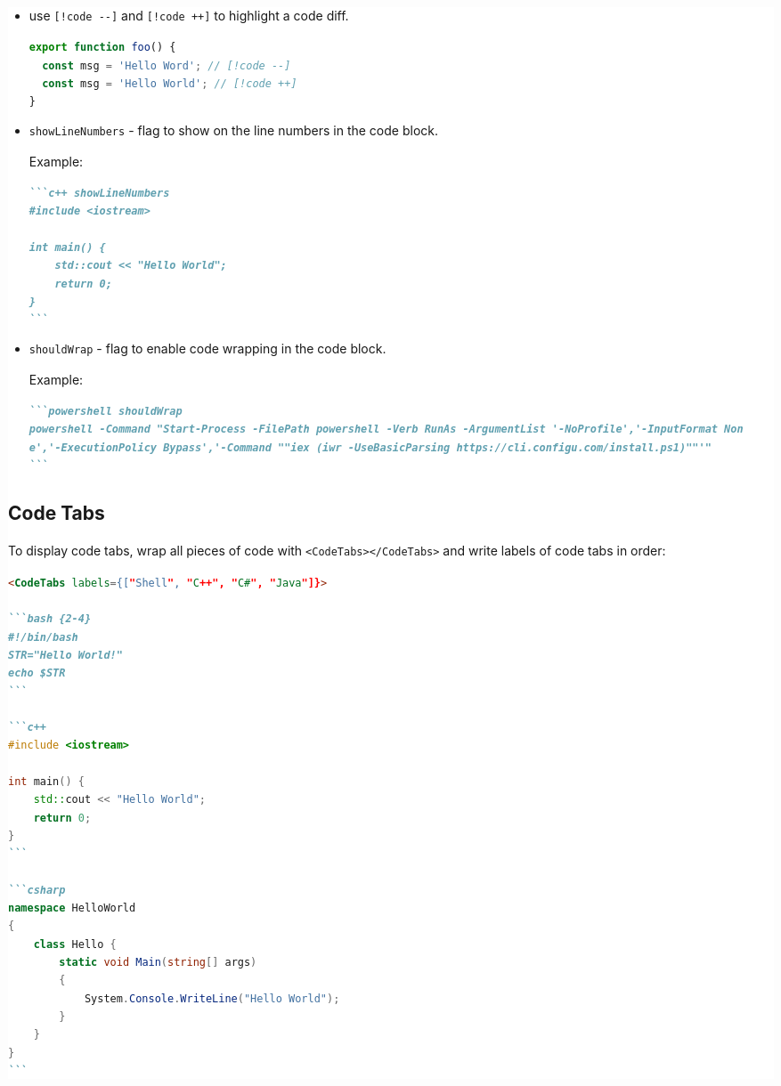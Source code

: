 - use `[!code --]` and `[!code ++]` to highlight a code diff.

  ```ts
  export function foo() {
    const msg = 'Hello Word'; // [!code --]
    const msg = 'Hello World'; // [!code ++]
  }
  ```

- `showLineNumbers` - flag to show on the line numbers in the code block.

  Example:

  ````md
  ```c++ showLineNumbers
  #include <iostream>

  int main() {
      std::cout << "Hello World";
      return 0;
  }
  ```
  ````

- `shouldWrap` - flag to enable code wrapping in the code block.

  Example:

  ````md
  ```powershell shouldWrap
  powershell -Command "Start-Process -FilePath powershell -Verb RunAs -ArgumentList '-NoProfile','-InputFormat None','-ExecutionPolicy Bypass','-Command ""iex (iwr -UseBasicParsing https://cli.configu.com/install.ps1)""'"
  ```
  ````

## Code Tabs

To display code tabs, wrap all pieces of code with `<CodeTabs></CodeTabs>` and write labels of code tabs in order:

````md
<CodeTabs labels={["Shell", "C++", "C#", "Java"]}>

```bash {2-4}
#!/bin/bash
STR="Hello World!"
echo $STR
```

```c++
#include <iostream>

int main() {
    std::cout << "Hello World";
    return 0;
}
```

```csharp
namespace HelloWorld
{
    class Hello {
        static void Main(string[] args)
        {
            System.Console.WriteLine("Hello World");
        }
    }
}
```
````

[comment]: <> (other content here)
[comment]: <> (required new line)
[comment]: <> (other content here)
[comment]: <> (other content here)